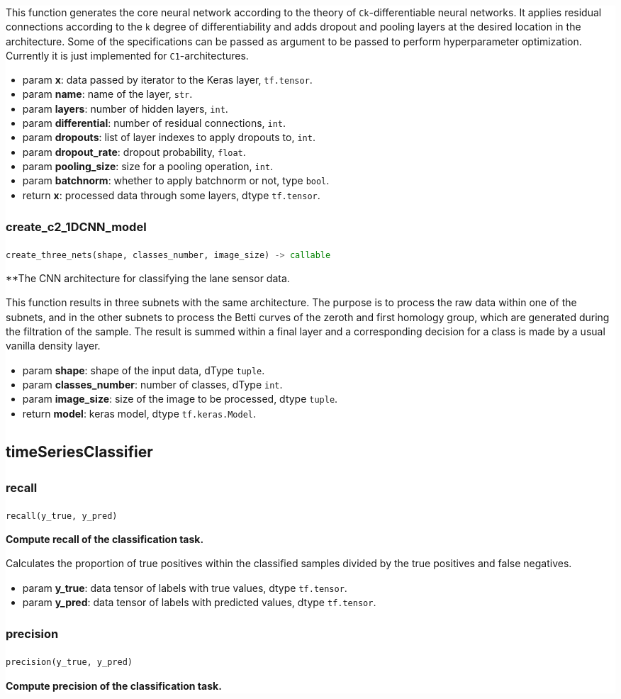 This function generates the core neural network according to the theory of `Ck`-differentiable neural networks. It applies residual connections according to the `k` degree of differentiability and adds dropout and pooling layers at the desired location in the architecture. Some of the specifications can be passed as argument to be passed to perform hyperparameter optimization. Currently it is just implemented for `C1`-architectures.

+ param **x**: data passed by iterator to the Keras layer, `tf.tensor`.
+ param **name**: name of the layer, `str`.
+ param **layers**: number of hidden layers, `int`.
+ param **differential**: number of residual connections, `int`.
+ param **dropouts**: list of layer indexes to apply dropouts to, `int`.
+ param **dropout_rate**: dropout probability, `float`.
+ param **pooling_size**: size for a pooling operation, `int`.
+ param **batchnorm**: whether to apply batchnorm or not, type `bool`.
+ return **x**: processed data through some layers, dtype `tf.tensor`.

### create_c2_1DCNN_model
```python
create_three_nets(shape, classes_number, image_size) -> callable
```
**The CNN architecture for classifying the lane sensor data.

This function results in three subnets with the same architecture.
The purpose is to process the raw data within one of the subnets,
and in the other subnets to process the Betti curves of the
zeroth and first homology group, which are generated during the filtration of the
sample. The result is summed within a final layer and a corresponding
decision for a class is made by a usual vanilla density layer.

+ param **shape**: shape of the input data, dType `tuple`.
+ param **classes_number**: number of classes, dType `int`.
+ param **image_size**: size of the image to be processed, dtype `tuple`.
+ return **model**: keras model, dtype `tf.keras.Model`.

## timeSeriesClassifier
### recall
```python
recall(y_true, y_pred)
```
**Compute recall of the classification task.**

Calculates the proportion of true positives within the classified samples divided by the true positives and false negatives.

+ param **y_true**: data tensor of labels with true values, dtype `tf.tensor`.
+ param **y_pred**: data tensor of labels with predicted values, dtype `tf.tensor`.

### precision
```python
precision(y_true, y_pred)
```
**Compute precision of the classification task.**
